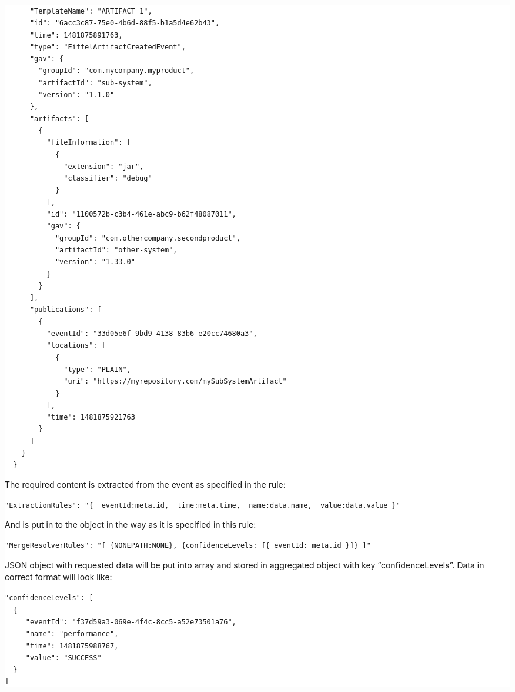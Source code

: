           "TemplateName": "ARTIFACT_1", 
          "id": "6acc3c87-75e0-4b6d-88f5-b1a5d4e62b43", 
          "time": 1481875891763, 
          "type": "EiffelArtifactCreatedEvent", 
          "gav": { 
            "groupId": "com.mycompany.myproduct", 
            "artifactId": "sub-system", 
            "version": "1.1.0" 
          }, 
          "artifacts": [ 
            { 
              "fileInformation": [ 
                { 
                  "extension": "jar", 
                  "classifier": "debug" 
                } 
              ], 
              "id": "1100572b-c3b4-461e-abc9-b62f48087011", 
              "gav": { 
                "groupId": "com.othercompany.secondproduct", 
                "artifactId": "other-system", 
                "version": "1.33.0" 
              } 
            } 
          ], 
          "publications": [ 
            { 
              "eventId": "33d05e6f-9bd9-4138-83b6-e20cc74680a3", 
              "locations": [ 
                { 
                  "type": "PLAIN", 
                  "uri": "https://myrepository.com/mySubSystemArtifact" 
                } 
              ], 
              "time": 1481875921763 
            } 
          ] 
        } 
      } 

The required content is extracted from the event as specified in the rule:  

    "ExtractionRules": "{  eventId:meta.id,  time:meta.time,  name:data.name,  value:data.value }" 

And is put in to the object in the way as it is specified in this rule: 

    "MergeResolverRules": "[ {NONEPATH:NONE}, {confidenceLevels: [{ eventId: meta.id }]} ]" 

JSON object with requested data will be put into array and stored in aggregated 
object with key “confidenceLevels”. Data in correct format will look like: 

    "confidenceLevels": [ 
      { 
         "eventId": "f37d59a3-069e-4f4c-8cc5-a52e73501a76", 
         "name": "performance", 
         "time": 1481875988767, 
         "value": "SUCCESS" 
      } 
    ] 

